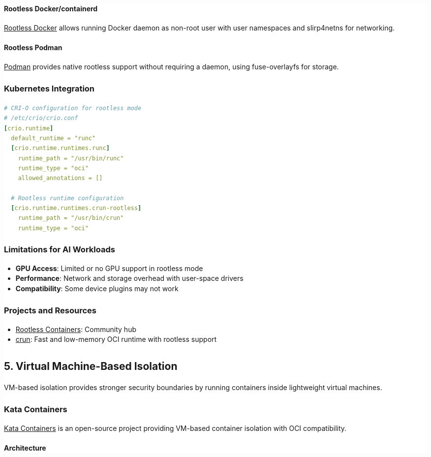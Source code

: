 #### Rootless Docker/containerd

<a href="https://docs.docker.com/engine/security/rootless/">Rootless Docker</a>
allows running Docker daemon as non-root user with user namespaces and
slirp4netns for networking.

#### Rootless Podman

<a href="https://github.com/containers/podman">Podman</a> provides native
rootless support without requiring a daemon, using fuse-overlayfs for storage.

### Kubernetes Integration

```yaml
# CRI-O configuration for rootless mode
# /etc/crio/crio.conf
[crio.runtime]
  default_runtime = "runc"
  [crio.runtime.runtimes.runc]
    runtime_path = "/usr/bin/runc"
    runtime_type = "oci"
    allowed_annotations = []
    
  # Rootless runtime configuration
  [crio.runtime.runtimes.crun-rootless]
    runtime_path = "/usr/bin/crun"
    runtime_type = "oci"
```

### Limitations for AI Workloads

- **GPU Access**: Limited or no GPU support in rootless mode
- **Performance**: Network and storage overhead with user-space drivers
- **Compatibility**: Some device plugins may not work

### Projects and Resources

- <a href="https://rootlesscontaine.rs/">Rootless Containers</a>: Community hub
- <a href="https://github.com/containers/crun">crun</a>: Fast and low-memory
  OCI runtime with rootless support

## 5. Virtual Machine-Based Isolation

VM-based isolation provides stronger security boundaries by running containers
inside lightweight virtual machines.

### Kata Containers

<a href="https://github.com/kata-containers/kata-containers">Kata Containers</a>
is an open-source project providing VM-based container isolation with OCI
compatibility.

#### Architecture
